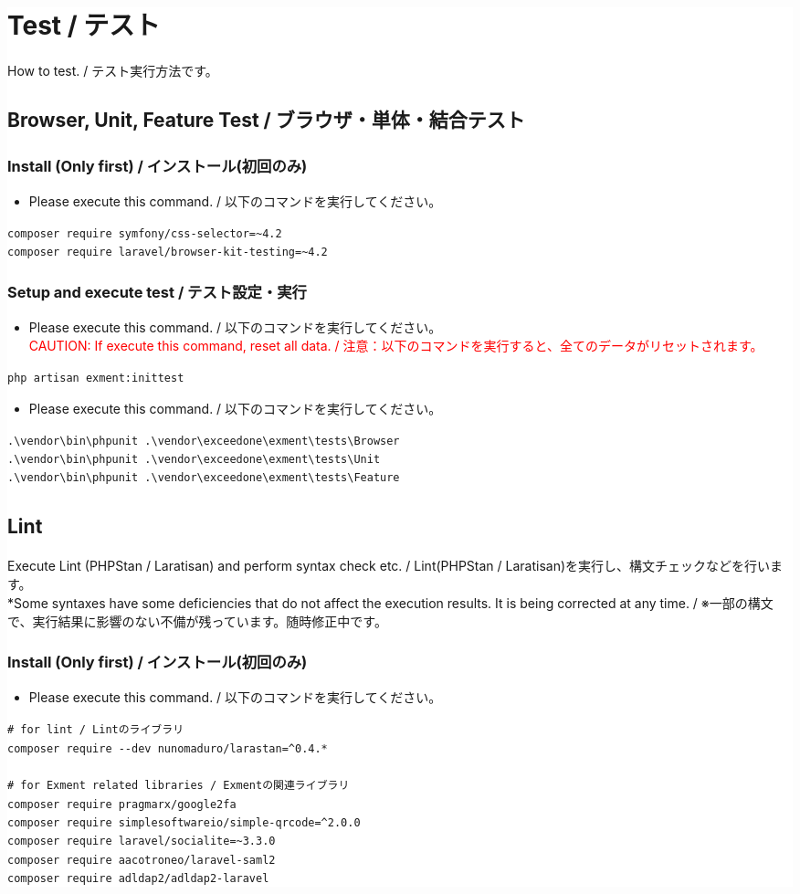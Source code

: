 # Test / テスト
How to test. / テスト実行方法です。  

## Browser, Unit, Feature Test / ブラウザ・単体・結合テスト

### Install (Only first) / インストール(初回のみ) 
- Please execute this command.  / 以下のコマンドを実行してください。  

```
composer require symfony/css-selector=~4.2
composer require laravel/browser-kit-testing=~4.2
```


### Setup and execute test / テスト設定・実行
- Please execute this command.   / 以下のコマンドを実行してください。  
<span style="color:red;">CAUTION: If execute this command, reset all data. / 注意：以下のコマンドを実行すると、全てのデータがリセットされます。</span>

```
php artisan exment:inittest
```

- Please execute this command.  / 以下のコマンドを実行してください。  

```
.\vendor\bin\phpunit .\vendor\exceedone\exment\tests\Browser
.\vendor\bin\phpunit .\vendor\exceedone\exment\tests\Unit
.\vendor\bin\phpunit .\vendor\exceedone\exment\tests\Feature
```

## Lint
Execute Lint (PHPStan / Laratisan) and perform syntax check etc. / Lint(PHPStan / Laratisan)を実行し、構文チェックなどを行います。  
*Some syntaxes have some deficiencies that do not affect the execution results. It is being corrected at any time. / ※一部の構文で、実行結果に影響のない不備が残っています。随時修正中です。

### Install (Only first) / インストール(初回のみ) 
- Please execute this command.  / 以下のコマンドを実行してください。  

```
# for lint / Lintのライブラリ
composer require --dev nunomaduro/larastan=^0.4.*

# for Exment related libraries / Exmentの関連ライブラリ
composer require pragmarx/google2fa
composer require simplesoftwareio/simple-qrcode=^2.0.0
composer require laravel/socialite=~3.3.0
composer require aacotroneo/laravel-saml2
composer require adldap2/adldap2-laravel
```
